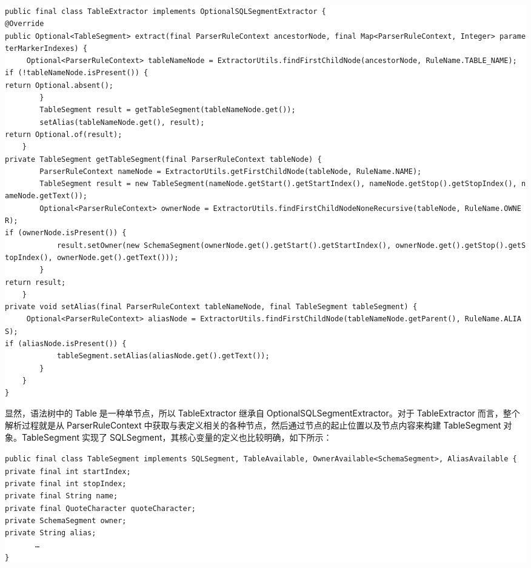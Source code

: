 ```
public final class TableExtractor implements OptionalSQLSegmentExtractor { 
@Override 
public Optional<TableSegment> extract(final ParserRuleContext ancestorNode, final Map<ParserRuleContext, Integer> parameterMarkerIndexes) { 
     Optional<ParserRuleContext> tableNameNode = ExtractorUtils.findFirstChildNode(ancestorNode, RuleName.TABLE_NAME); 
if (!tableNameNode.isPresent()) { 
return Optional.absent(); 
        }         
        TableSegment result = getTableSegment(tableNameNode.get()); 
        setAlias(tableNameNode.get(), result); 
return Optional.of(result); 
    } 
private TableSegment getTableSegment(final ParserRuleContext tableNode) { 
        ParserRuleContext nameNode = ExtractorUtils.getFirstChildNode(tableNode, RuleName.NAME); 
        TableSegment result = new TableSegment(nameNode.getStart().getStartIndex(), nameNode.getStop().getStopIndex(), nameNode.getText()); 
        Optional<ParserRuleContext> ownerNode = ExtractorUtils.findFirstChildNodeNoneRecursive(tableNode, RuleName.OWNER); 
if (ownerNode.isPresent()) { 
            result.setOwner(new SchemaSegment(ownerNode.get().getStart().getStartIndex(), ownerNode.get().getStop().getStopIndex(), ownerNode.get().getText())); 
        } 
return result; 
    } 
private void setAlias(final ParserRuleContext tableNameNode, final TableSegment tableSegment) { 
     Optional<ParserRuleContext> aliasNode = ExtractorUtils.findFirstChildNode(tableNameNode.getParent(), RuleName.ALIAS); 
if (aliasNode.isPresent()) { 
            tableSegment.setAlias(aliasNode.get().getText()); 
        } 
    } 
} 
```

显然，语法树中的 Table 是一种单节点，所以 TableExtractor 继承自 OptionalSQLSegmentExtractor。对于 TableExtractor 而言，整个解析过程就是从 ParserRuleContext 中获取与表定义相关的各种节点，然后通过节点的起止位置以及节点内容来构建 TableSegment 对象。TableSegment 实现了 SQLSegment，其核心变量的定义也比较明确，如下所示：

```
public final class TableSegment implements SQLSegment, TableAvailable, OwnerAvailable<SchemaSegment>, AliasAvailable { 
private final int startIndex;     
private final int stopIndex;   
private final String name;  
private final QuoteCharacter quoteCharacter; 
private SchemaSegment owner;  
private String alias; 
       … 
} 
```
